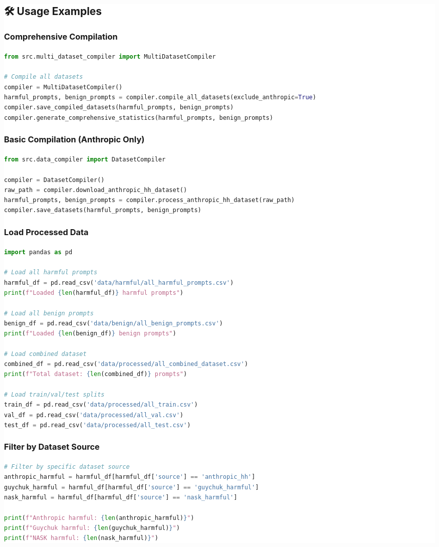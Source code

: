 ## 🛠️ Usage Examples

### Comprehensive Compilation

```python
from src.multi_dataset_compiler import MultiDatasetCompiler

# Compile all datasets
compiler = MultiDatasetCompiler()
harmful_prompts, benign_prompts = compiler.compile_all_datasets(exclude_anthropic=True)
compiler.save_compiled_datasets(harmful_prompts, benign_prompts)
compiler.generate_comprehensive_statistics(harmful_prompts, benign_prompts)
```

### Basic Compilation (Anthropic Only)

```python
from src.data_compiler import DatasetCompiler

compiler = DatasetCompiler()
raw_path = compiler.download_anthropic_hh_dataset()
harmful_prompts, benign_prompts = compiler.process_anthropic_hh_dataset(raw_path)
compiler.save_datasets(harmful_prompts, benign_prompts)
```

### Load Processed Data

```python
import pandas as pd

# Load all harmful prompts
harmful_df = pd.read_csv('data/harmful/all_harmful_prompts.csv')
print(f"Loaded {len(harmful_df)} harmful prompts")

# Load all benign prompts  
benign_df = pd.read_csv('data/benign/all_benign_prompts.csv')
print(f"Loaded {len(benign_df)} benign prompts")

# Load combined dataset
combined_df = pd.read_csv('data/processed/all_combined_dataset.csv')
print(f"Total dataset: {len(combined_df)} prompts")

# Load train/val/test splits
train_df = pd.read_csv('data/processed/all_train.csv')
val_df = pd.read_csv('data/processed/all_val.csv')
test_df = pd.read_csv('data/processed/all_test.csv')
```

### Filter by Dataset Source

```python
# Filter by specific dataset source
anthropic_harmful = harmful_df[harmful_df['source'] == 'anthropic_hh']
guychuk_harmful = harmful_df[harmful_df['source'] == 'guychuk_harmful']
nask_harmful = harmful_df[harmful_df['source'] == 'nask_harmful']

print(f"Anthropic harmful: {len(anthropic_harmful)}")
print(f"Guychuk harmful: {len(guychuk_harmful)}")
print(f"NASK harmful: {len(nask_harmful)}")
```

